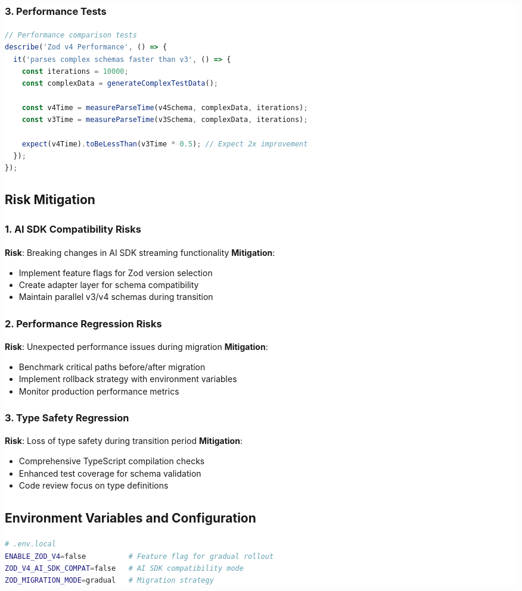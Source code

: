 ### 3. Performance Tests

```typescript
// Performance comparison tests
describe('Zod v4 Performance', () => {
  it('parses complex schemas faster than v3', () => {
    const iterations = 10000;
    const complexData = generateComplexTestData();
    
    const v4Time = measureParseTime(v4Schema, complexData, iterations);
    const v3Time = measureParseTime(v3Schema, complexData, iterations);
    
    expect(v4Time).toBeLessThan(v3Time * 0.5); // Expect 2x improvement
  });
});
```

## Risk Mitigation

### 1. AI SDK Compatibility Risks

**Risk**: Breaking changes in AI SDK streaming functionality
**Mitigation**:
- Implement feature flags for Zod version selection
- Create adapter layer for schema compatibility  
- Maintain parallel v3/v4 schemas during transition

### 2. Performance Regression Risks

**Risk**: Unexpected performance issues during migration
**Mitigation**:
- Benchmark critical paths before/after migration
- Implement rollback strategy with environment variables
- Monitor production performance metrics

### 3. Type Safety Regression

**Risk**: Loss of type safety during transition period
**Mitigation**:
- Comprehensive TypeScript compilation checks
- Enhanced test coverage for schema validation
- Code review focus on type definitions

## Environment Variables and Configuration

```bash
# .env.local
ENABLE_ZOD_V4=false          # Feature flag for gradual rollout
ZOD_V4_AI_SDK_COMPAT=false   # AI SDK compatibility mode
ZOD_MIGRATION_MODE=gradual   # Migration strategy
```
